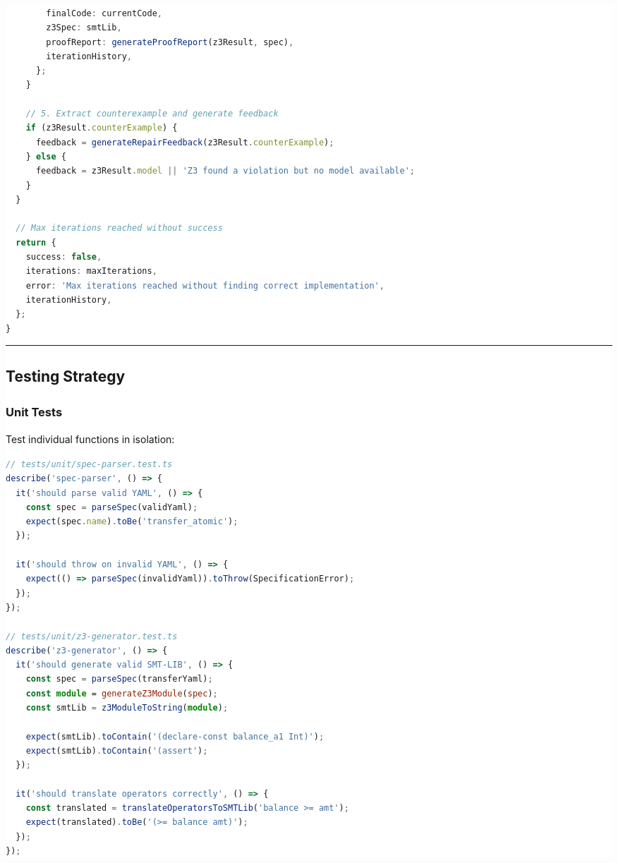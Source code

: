 ```typescript
        finalCode: currentCode,
        z3Spec: smtLib,
        proofReport: generateProofReport(z3Result, spec),
        iterationHistory,
      };
    }

    // 5. Extract counterexample and generate feedback
    if (z3Result.counterExample) {
      feedback = generateRepairFeedback(z3Result.counterExample);
    } else {
      feedback = z3Result.model || 'Z3 found a violation but no model available';
    }
  }

  // Max iterations reached without success
  return {
    success: false,
    iterations: maxIterations,
    error: 'Max iterations reached without finding correct implementation',
    iterationHistory,
  };
}
```

---

## Testing Strategy

### Unit Tests

Test individual functions in isolation:

```typescript
// tests/unit/spec-parser.test.ts
describe('spec-parser', () => {
  it('should parse valid YAML', () => {
    const spec = parseSpec(validYaml);
    expect(spec.name).toBe('transfer_atomic');
  });

  it('should throw on invalid YAML', () => {
    expect(() => parseSpec(invalidYaml)).toThrow(SpecificationError);
  });
});

// tests/unit/z3-generator.test.ts
describe('z3-generator', () => {
  it('should generate valid SMT-LIB', () => {
    const spec = parseSpec(transferYaml);
    const module = generateZ3Module(spec);
    const smtLib = z3ModuleToString(module);

    expect(smtLib).toContain('(declare-const balance_a1 Int)');
    expect(smtLib).toContain('(assert');
  });

  it('should translate operators correctly', () => {
    const translated = translateOperatorsToSMTLib('balance >= amt');
    expect(translated).toBe('(>= balance amt)');
  });
});
```
